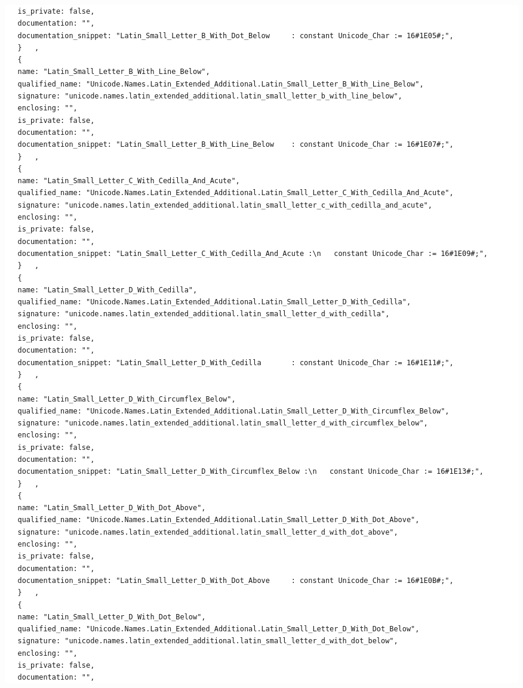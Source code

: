        is_private: false,
       documentation: "",
       documentation_snippet: "Latin_Small_Letter_B_With_Dot_Below     : constant Unicode_Char := 16#1E05#;",
       }   ,
       {
       name: "Latin_Small_Letter_B_With_Line_Below",
       qualified_name: "Unicode.Names.Latin_Extended_Additional.Latin_Small_Letter_B_With_Line_Below",
       signature: "unicode.names.latin_extended_additional.latin_small_letter_b_with_line_below",
       enclosing: "",
       is_private: false,
       documentation: "",
       documentation_snippet: "Latin_Small_Letter_B_With_Line_Below    : constant Unicode_Char := 16#1E07#;",
       }   ,
       {
       name: "Latin_Small_Letter_C_With_Cedilla_And_Acute",
       qualified_name: "Unicode.Names.Latin_Extended_Additional.Latin_Small_Letter_C_With_Cedilla_And_Acute",
       signature: "unicode.names.latin_extended_additional.latin_small_letter_c_with_cedilla_and_acute",
       enclosing: "",
       is_private: false,
       documentation: "",
       documentation_snippet: "Latin_Small_Letter_C_With_Cedilla_And_Acute :\n   constant Unicode_Char := 16#1E09#;",
       }   ,
       {
       name: "Latin_Small_Letter_D_With_Cedilla",
       qualified_name: "Unicode.Names.Latin_Extended_Additional.Latin_Small_Letter_D_With_Cedilla",
       signature: "unicode.names.latin_extended_additional.latin_small_letter_d_with_cedilla",
       enclosing: "",
       is_private: false,
       documentation: "",
       documentation_snippet: "Latin_Small_Letter_D_With_Cedilla       : constant Unicode_Char := 16#1E11#;",
       }   ,
       {
       name: "Latin_Small_Letter_D_With_Circumflex_Below",
       qualified_name: "Unicode.Names.Latin_Extended_Additional.Latin_Small_Letter_D_With_Circumflex_Below",
       signature: "unicode.names.latin_extended_additional.latin_small_letter_d_with_circumflex_below",
       enclosing: "",
       is_private: false,
       documentation: "",
       documentation_snippet: "Latin_Small_Letter_D_With_Circumflex_Below :\n   constant Unicode_Char := 16#1E13#;",
       }   ,
       {
       name: "Latin_Small_Letter_D_With_Dot_Above",
       qualified_name: "Unicode.Names.Latin_Extended_Additional.Latin_Small_Letter_D_With_Dot_Above",
       signature: "unicode.names.latin_extended_additional.latin_small_letter_d_with_dot_above",
       enclosing: "",
       is_private: false,
       documentation: "",
       documentation_snippet: "Latin_Small_Letter_D_With_Dot_Above     : constant Unicode_Char := 16#1E0B#;",
       }   ,
       {
       name: "Latin_Small_Letter_D_With_Dot_Below",
       qualified_name: "Unicode.Names.Latin_Extended_Additional.Latin_Small_Letter_D_With_Dot_Below",
       signature: "unicode.names.latin_extended_additional.latin_small_letter_d_with_dot_below",
       enclosing: "",
       is_private: false,
       documentation: "",